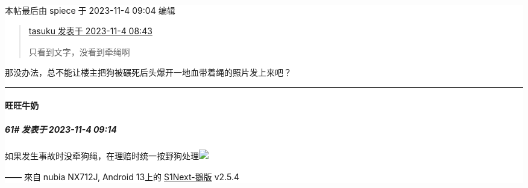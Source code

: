  本帖最后由 spiece 于 2023-11-4 09:04 编辑 
<blockquote><a href="httphttps://bbs.saraba1st.com/2b/forum.php?mod=redirect&amp;goto=findpost&amp;pid=62933114&amp;ptid=2159346" target="_blank">tasuku 发表于 2023-11-4 08:43</a>

只看到文字，没看到牵绳啊</blockquote>
那没办法，总不能让楼主把狗被碾死后头爆开一地血带着绳的照片发上来吧？


*****

####  旺旺牛奶  
##### 61#       发表于 2023-11-4 09:14

如果发生事故时没牵狗绳，在理赔时统一按野狗处理<img src="https://static.saraba1st.com/image/smiley/face2017/002.png" referrerpolicy="no-referrer">

—— 來自 nubia NX712J, Android 13上的 [S1Next-鵝版](https://github.com/ykrank/S1-Next/releases) v2.5.4


